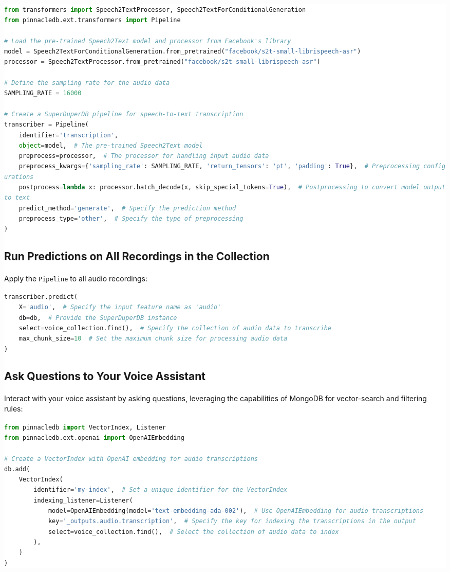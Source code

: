```python
from transformers import Speech2TextProcessor, Speech2TextForConditionalGeneration
from pinnacledb.ext.transformers import Pipeline

# Load the pre-trained Speech2Text model and processor from Facebook's library
model = Speech2TextForConditionalGeneration.from_pretrained("facebook/s2t-small-librispeech-asr")
processor = Speech2TextProcessor.from_pretrained("facebook/s2t-small-librispeech-asr")

# Define the sampling rate for the audio data
SAMPLING_RATE = 16000

# Create a SuperDuperDB pipeline for speech-to-text transcription
transcriber = Pipeline(
    identifier='transcription',
    object=model,  # The pre-trained Speech2Text model
    preprocess=processor,  # The processor for handling input audio data
    preprocess_kwargs={'sampling_rate': SAMPLING_RATE, 'return_tensors': 'pt', 'padding': True},  # Preprocessing configurations
    postprocess=lambda x: processor.batch_decode(x, skip_special_tokens=True),  # Postprocessing to convert model output to text
    predict_method='generate',  # Specify the prediction method
    preprocess_type='other',  # Specify the type of preprocessing
)
```

## Run Predictions on All Recordings in the Collection

Apply the `Pipeline` to all audio recordings:

```python
transcriber.predict(
    X='audio',  # Specify the input feature name as 'audio'
    db=db,  # Provide the SuperDuperDB instance
    select=voice_collection.find(),  # Specify the collection of audio data to transcribe
    max_chunk_size=10  # Set the maximum chunk size for processing audio data
)
```

## Ask Questions to Your Voice Assistant

Interact with your voice assistant by asking questions, leveraging the capabilities of MongoDB for vector-search and filtering rules:

```python
from pinnacledb import VectorIndex, Listener
from pinnacledb.ext.openai import OpenAIEmbedding

# Create a VectorIndex with OpenAI embedding for audio transcriptions
db.add(
    VectorIndex(
        identifier='my-index',  # Set a unique identifier for the VectorIndex
        indexing_listener=Listener(
            model=OpenAIEmbedding(model='text-embedding-ada-002'),  # Use OpenAIEmbedding for audio transcriptions
            key='_outputs.audio.transcription',  # Specify the key for indexing the transcriptions in the output
            select=voice_collection.find(),  # Select the collection of audio data to index
        ),
    )
)
```

